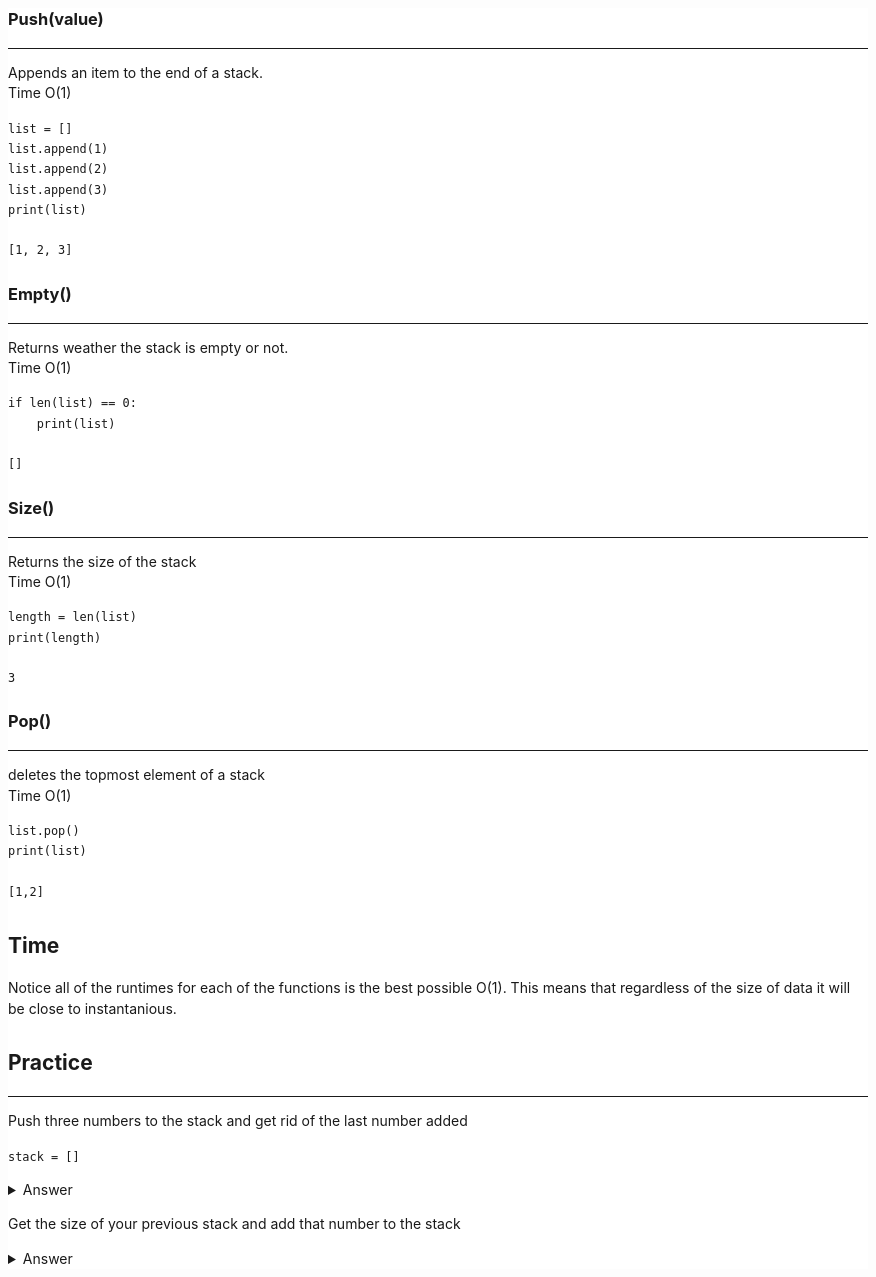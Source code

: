 <h3>Push(value)</h3>
<hr>
Appends an item to the end of a stack.<br>
Time O(1)

    list = []
    list.append(1)
    list.append(2)
    list.append(3)
    print(list)

    [1, 2, 3]
<h3>Empty()</h3>
<hr>
Returns weather the stack is empty or not.<br> Time O(1)

    if len(list) == 0:
        print(list)

    []
<h3>Size()</h3>
<hr>
Returns the size of the stack<br>
Time O(1)

    length = len(list)
    print(length)

    3
<h3>Pop()</h3>
<hr>
deletes the topmost element of a stack<br>
Time O(1)

    list.pop()
    print(list)

    [1,2]
<h2>Time</h2>
<p>Notice all of the runtimes for each of the functions is the best possible O(1). This means that regardless of the size of data it will be close to instantanious. </p>
<h2>Practice</h2>
<hr>
<p>Push three numbers to the stack and get rid of the last number added</p>

    stack = []

<details><summary>Answer</summary></details>
<p>Get the size of your previous stack and add that number to the stack</p>
<details><summary>Answer</summary></details>









